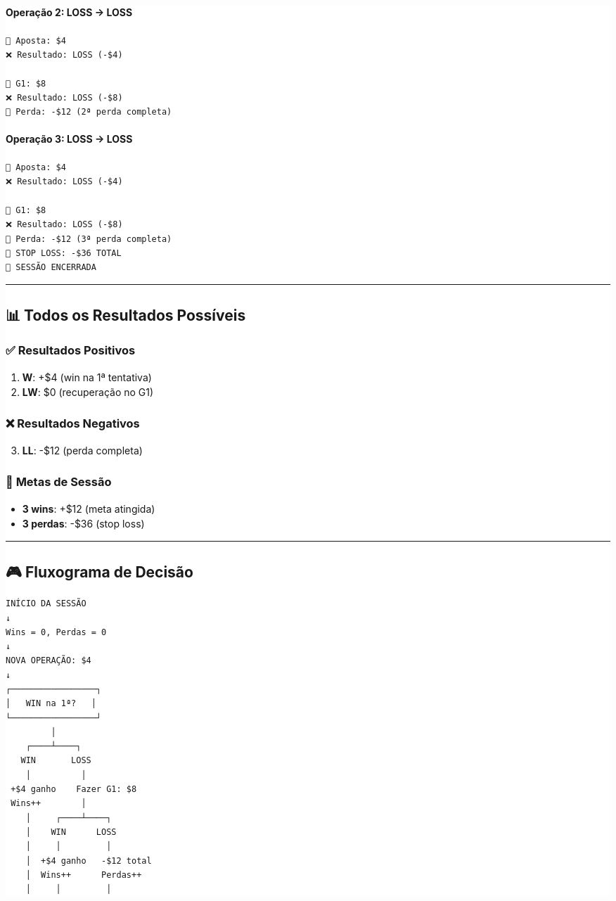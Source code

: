 #### **Operação 2**: LOSS → LOSS
```
🎯 Aposta: $4
❌ Resultado: LOSS (-$4)

🎯 G1: $8
❌ Resultado: LOSS (-$8)
💸 Perda: -$12 (2ª perda completa)
```

#### **Operação 3**: LOSS → LOSS
```
🎯 Aposta: $4
❌ Resultado: LOSS (-$4)

🎯 G1: $8
❌ Resultado: LOSS (-$8)
💸 Perda: -$12 (3ª perda completa)
🛑 STOP LOSS: -$36 TOTAL
🚨 SESSÃO ENCERRADA
```

---

## 📊 Todos os Resultados Possíveis

### ✅ **Resultados Positivos**
1. **W**: +$4 (win na 1ª tentativa)
2. **LW**: $0 (recuperação no G1)

### ❌ **Resultados Negativos**
3. **LL**: -$12 (perda completa)

### 🎯 **Metas de Sessão**
- **3 wins**: +$12 (meta atingida)
- **3 perdas**: -$36 (stop loss)

---

## 🎮 Fluxograma de Decisão

```
INÍCIO DA SESSÃO
↓
Wins = 0, Perdas = 0
↓
NOVA OPERAÇÃO: $4
↓
┌─────────────────┐
│   WIN na 1ª?   │
└─────────────────┘
         │
    ┌────┴────┐
   WIN       LOSS
    │          │
 +$4 ganho    Fazer G1: $8
 Wins++        │
    │     ┌────┴────┐
    │    WIN      LOSS
    │     │         │
    │  +$4 ganho   -$12 total
    │  Wins++      Perdas++
    │     │         │
```